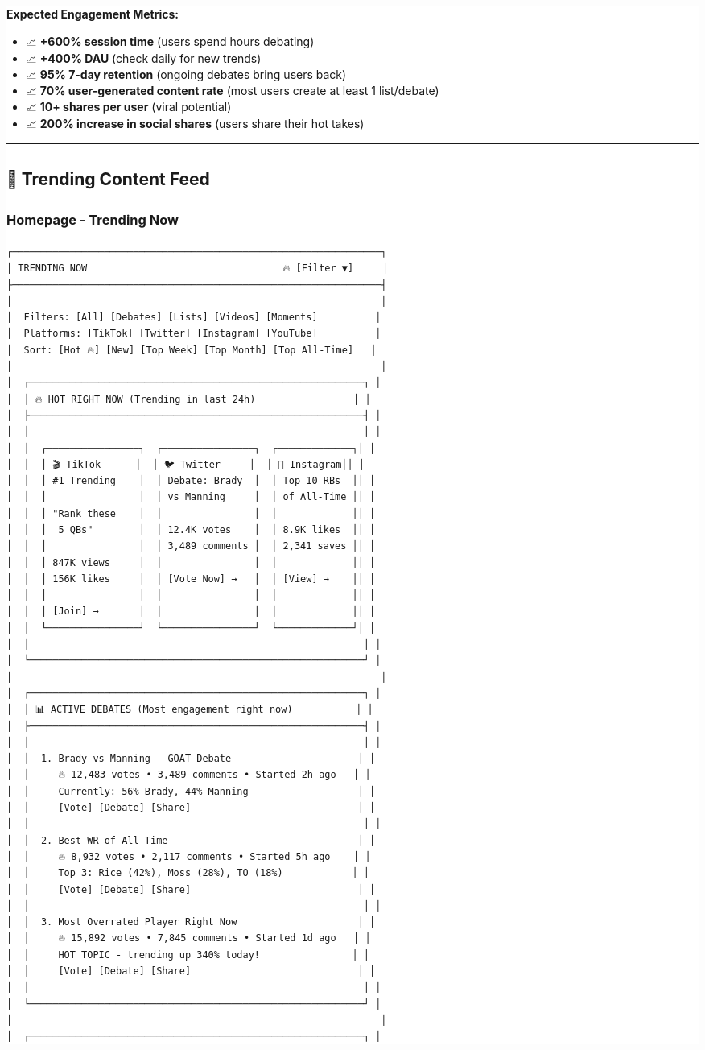 **Expected Engagement Metrics:**
- 📈 **+600% session time** (users spend hours debating)
- 📈 **+400% DAU** (check daily for new trends)
- 📈 **95% 7-day retention** (ongoing debates bring users back)
- 📈 **70% user-generated content rate** (most users create at least 1 list/debate)
- 📈 **10+ shares per user** (viral potential)
- 📈 **200% increase in social shares** (users share their hot takes)

---

## 📱 Trending Content Feed

### Homepage - Trending Now

```
┌────────────────────────────────────────────────────────────────┐
│ TRENDING NOW                                  🔥 [Filter ▼]     │
├────────────────────────────────────────────────────────────────┤
│                                                                │
│  Filters: [All] [Debates] [Lists] [Videos] [Moments]          │
│  Platforms: [TikTok] [Twitter] [Instagram] [YouTube]          │
│  Sort: [Hot 🔥] [New] [Top Week] [Top Month] [Top All-Time]   │
│                                                                │
│  ┌──────────────────────────────────────────────────────────┐ │
│  │ 🔥 HOT RIGHT NOW (Trending in last 24h)                 │ │
│  ├──────────────────────────────────────────────────────────┤ │
│  │                                                          │ │
│  │  ┌────────────────┐  ┌────────────────┐  ┌─────────────┐│ │
│  │  │ 🎬 TikTok      │  │ 🐦 Twitter     │  │ 📸 Instagram││ │
│  │  │ #1 Trending    │  │ Debate: Brady  │  │ Top 10 RBs  ││ │
│  │  │                │  │ vs Manning     │  │ of All-Time ││ │
│  │  │ "Rank these    │  │                │  │             ││ │
│  │  │  5 QBs"        │  │ 12.4K votes    │  │ 8.9K likes  ││ │
│  │  │                │  │ 3,489 comments │  │ 2,341 saves ││ │
│  │  │ 847K views     │  │                │  │             ││ │
│  │  │ 156K likes     │  │ [Vote Now] →   │  │ [View] →    ││ │
│  │  │                │  │                │  │             ││ │
│  │  │ [Join] →       │  │                │  │             ││ │
│  │  └────────────────┘  └────────────────┘  └─────────────┘│ │
│  │                                                          │ │
│  └──────────────────────────────────────────────────────────┘ │
│                                                                │
│  ┌──────────────────────────────────────────────────────────┐ │
│  │ 📊 ACTIVE DEBATES (Most engagement right now)           │ │
│  ├──────────────────────────────────────────────────────────┤ │
│  │                                                          │ │
│  │  1. Brady vs Manning - GOAT Debate                      │ │
│  │     🔥 12,483 votes • 3,489 comments • Started 2h ago   │ │
│  │     Currently: 56% Brady, 44% Manning                   │ │
│  │     [Vote] [Debate] [Share]                             │ │
│  │                                                          │ │
│  │  2. Best WR of All-Time                                 │ │
│  │     🔥 8,932 votes • 2,117 comments • Started 5h ago    │ │
│  │     Top 3: Rice (42%), Moss (28%), TO (18%)            │ │
│  │     [Vote] [Debate] [Share]                             │ │
│  │                                                          │ │
│  │  3. Most Overrated Player Right Now                     │ │
│  │     🔥 15,892 votes • 7,845 comments • Started 1d ago   │ │
│  │     HOT TOPIC - trending up 340% today!                │ │
│  │     [Vote] [Debate] [Share]                             │ │
│  │                                                          │ │
│  └──────────────────────────────────────────────────────────┘ │
│                                                                │
│  ┌──────────────────────────────────────────────────────────┐ │
```